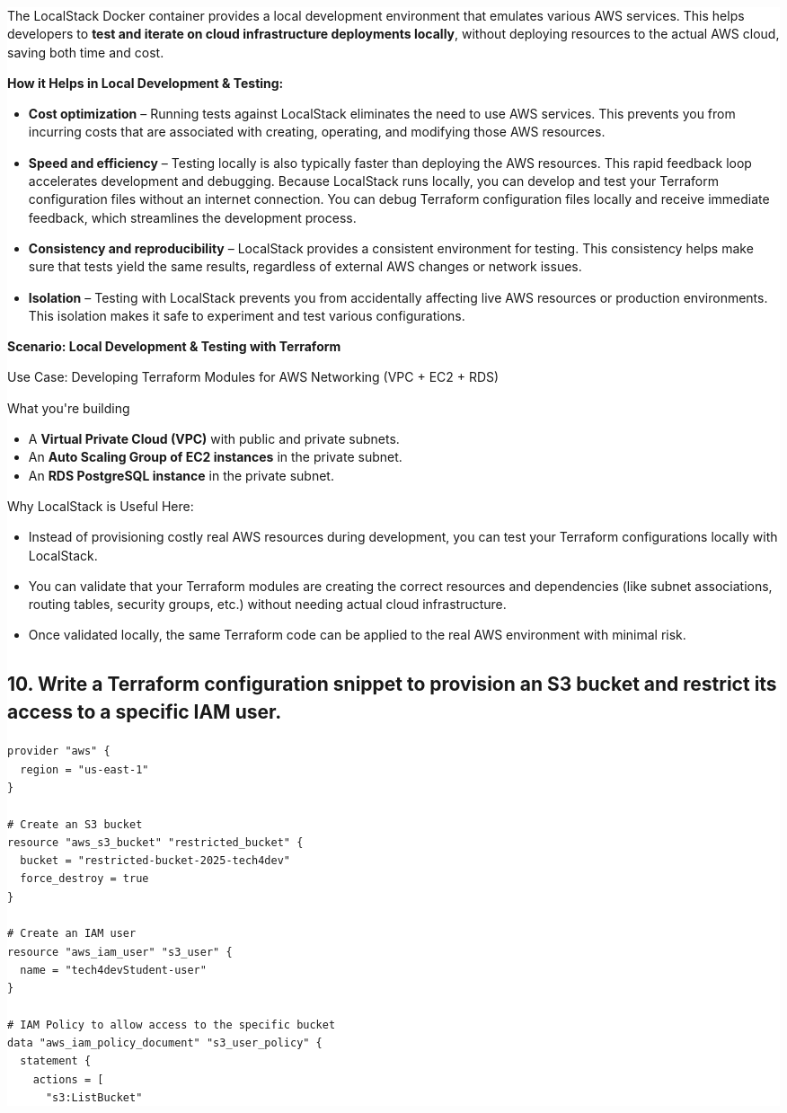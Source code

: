The LocalStack Docker container provides a local development environment that emulates various AWS services. This helps developers to **test and iterate on cloud infrastructure deployments locally**, without deploying resources to the actual AWS cloud, saving both time and cost.

**How it Helps in Local Development & Testing:**
- **Cost optimization** – Running tests against LocalStack eliminates the need to use AWS services. This prevents you from incurring costs that are associated with creating, operating, and modifying those AWS resources.

- **Speed and efficiency** – Testing locally is also typically faster than deploying the AWS resources. This rapid feedback loop accelerates development and debugging. Because LocalStack runs locally, you can develop and test your Terraform configuration files without an internet connection. You can debug Terraform configuration files locally and receive immediate feedback, which streamlines the development process.

- **Consistency and reproducibility** – LocalStack provides a consistent environment for testing. This consistency helps make sure that tests yield the same results, regardless of external AWS changes or network issues.

- **Isolation** – Testing with LocalStack prevents you from accidentally affecting live AWS resources or production environments. This isolation makes it safe to experiment and test various configurations.

**Scenario: Local Development & Testing with Terraform**

Use Case: Developing Terraform Modules for AWS Networking (VPC + EC2 + RDS)

What you're building
- A **Virtual Private Cloud (VPC)** with public and private subnets.
- An **Auto Scaling Group of EC2 instances** in the private subnet.
- An **RDS PostgreSQL instance** in the private subnet.

Why LocalStack is Useful Here:
- Instead of provisioning costly real AWS resources during development, you can test your Terraform configurations locally with LocalStack.

- You can validate that your Terraform modules are creating the correct resources and dependencies (like subnet associations, routing tables, security groups, etc.) without needing actual cloud infrastructure.

- Once validated locally, the same Terraform code can be applied to the real AWS environment with minimal risk.

## 10. Write a Terraform configuration snippet to provision an S3 bucket and restrict its access to a specific IAM user.

```
provider "aws" {
  region = "us-east-1"
}

# Create an S3 bucket
resource "aws_s3_bucket" "restricted_bucket" {
  bucket = "restricted-bucket-2025-tech4dev"
  force_destroy = true
}

# Create an IAM user
resource "aws_iam_user" "s3_user" {
  name = "tech4devStudent-user"
}

# IAM Policy to allow access to the specific bucket
data "aws_iam_policy_document" "s3_user_policy" {
  statement {
    actions = [
      "s3:ListBucket"
```
